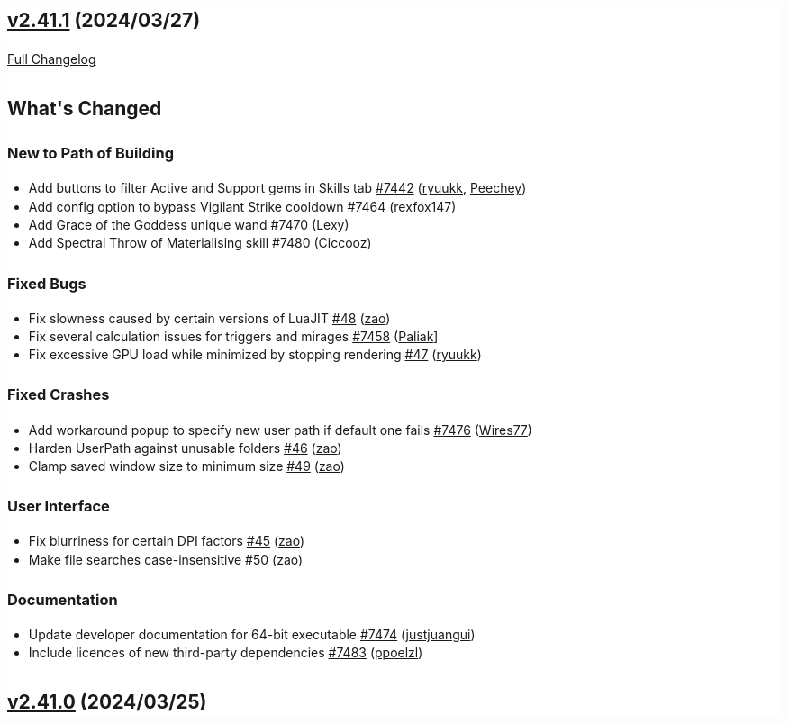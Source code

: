 
## [v2.41.1](https://github.com/PathOfBuildingCommunity/PathOfBuilding/tree/v2.41.1) (2024/03/27)

[Full Changelog](https://github.com/PathOfBuildingCommunity/PathOfBuilding/compare/v2.41.0...v2.41.1)



## What's Changed
### New to Path of Building
- Add buttons to filter Active and Support gems in Skills tab [\#7442](https://github.com/PathOfBuildingCommunity/PathOfBuilding/pull/7442) ([ryuukk](https://github.com/ryuukk), [Peechey](https://github.com/Peechey))
- Add config option to bypass Vigilant Strike cooldown [\#7464](https://github.com/PathOfBuildingCommunity/PathOfBuilding/pull/7464) ([rexfox147](https://github.com/rexfox147))
- Add Grace of the Goddess unique wand [\#7470](https://github.com/PathOfBuildingCommunity/PathOfBuilding/pull/7470) ([Lexy](https://github.com/learn2draw))
- Add Spectral Throw of Materialising skill [\#7480](https://github.com/PathOfBuildingCommunity/PathOfBuilding/pull/7480) ([Ciccooz](https://github.com/Ciccooz))

### Fixed Bugs
- Fix slowness caused by certain versions of LuaJIT [\#48](https://github.com/PathOfBuildingCommunity/PathOfBuilding-SimpleGraphic/pull/48) ([zao](https://github.com/zao))
- Fix several calculation issues for triggers and mirages [\#7458](https://github.com/PathOfBuildingCommunity/PathOfBuilding/pull/7458) ([Paliak](https://github.com/Paliak)]
- Fix excessive GPU load while minimized by stopping rendering [\#47](https://github.com/PathOfBuildingCommunity/PathOfBuilding-SimpleGraphic/pull/47) ([ryuukk](https://github.com/ryuukk))

### Fixed Crashes
- Add workaround popup to specify new user path if default one fails [\#7476](https://github.com/PathOfBuildingCommunity/PathOfBuilding/pull/7476) ([Wires77](https://github.com/Wires77))
- Harden UserPath against unusable folders [\#46](https://github.com/PathOfBuildingCommunity/PathOfBuilding-SimpleGraphic/pull/46) ([zao](https://github.com/zao))
- Clamp saved window size to minimum size [\#49](https://github.com/PathOfBuildingCommunity/PathOfBuilding-SimpleGraphic/pull/49) ([zao](https://github.com/zao))

### User Interface
- Fix blurriness for certain DPI factors [\#45](https://github.com/PathOfBuildingCommunity/PathOfBuilding-SimpleGraphic/pull/45) ([zao](https://github.com/zao))
- Make file searches case-insensitive [\#50](https://github.com/PathOfBuildingCommunity/PathOfBuilding-SimpleGraphic/pull/50) ([zao](https://github.com/zao))
  
### Documentation
- Update developer documentation for 64-bit executable [\#7474](https://github.com/PathOfBuildingCommunity/PathOfBuilding/pull/7474) ([justjuangui](https://github.com/justjuangui))
- Include licences of new third-party dependencies [\#7483](https://github.com/PathOfBuildingCommunity/PathOfBuilding/pull/7483) ([ppoelzl](https://github.com/ppoelzl))

## [v2.41.0](https://github.com/PathOfBuildingCommunity/PathOfBuilding/tree/v2.41.0) (2024/03/25)
